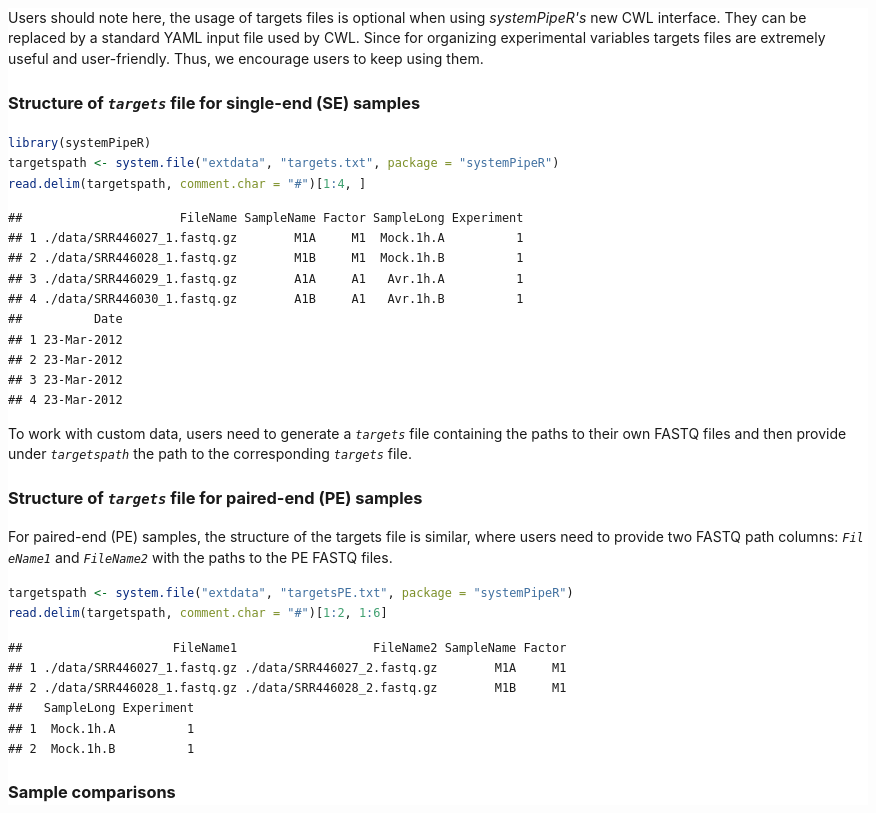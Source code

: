 Users should note here, the usage of targets files is optional when using
*systemPipeR's* new CWL interface. They can be replaced by a standard YAML
input file used by CWL. Since for organizing experimental variables targets
files are extremely useful and user-friendly. Thus, we encourage users to keep using 
them. 

### Structure of _`targets`_ file for single-end (SE) samples


```r
library(systemPipeR)
targetspath <- system.file("extdata", "targets.txt", package = "systemPipeR")
read.delim(targetspath, comment.char = "#")[1:4, ]
```

```
##                      FileName SampleName Factor SampleLong Experiment
## 1 ./data/SRR446027_1.fastq.gz        M1A     M1  Mock.1h.A          1
## 2 ./data/SRR446028_1.fastq.gz        M1B     M1  Mock.1h.B          1
## 3 ./data/SRR446029_1.fastq.gz        A1A     A1   Avr.1h.A          1
## 4 ./data/SRR446030_1.fastq.gz        A1B     A1   Avr.1h.B          1
##          Date
## 1 23-Mar-2012
## 2 23-Mar-2012
## 3 23-Mar-2012
## 4 23-Mar-2012
```

To work with custom data, users need to generate a _`targets`_ file containing 
the paths to their own FASTQ files and then provide under _`targetspath`_ the
path to the corresponding _`targets`_ file. 

### Structure of _`targets`_ file for paired-end (PE) samples

For paired-end (PE) samples, the structure of the targets file is similar, where
users need to provide two FASTQ path columns: *`FileName1`* and *`FileName2`* 
with the paths to the PE FASTQ files. 


```r
targetspath <- system.file("extdata", "targetsPE.txt", package = "systemPipeR")
read.delim(targetspath, comment.char = "#")[1:2, 1:6]
```

```
##                     FileName1                   FileName2 SampleName Factor
## 1 ./data/SRR446027_1.fastq.gz ./data/SRR446027_2.fastq.gz        M1A     M1
## 2 ./data/SRR446028_1.fastq.gz ./data/SRR446028_2.fastq.gz        M1B     M1
##   SampleLong Experiment
## 1  Mock.1h.A          1
## 2  Mock.1h.B          1
```

### Sample comparisons

